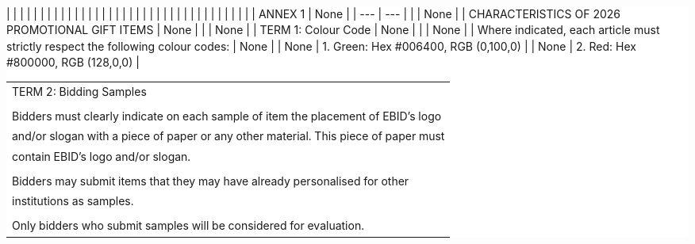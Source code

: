  |  | 
 |  | 
 |  | 
 |  | 
 |  | 
 |  | 
 |  | 
 |  | 
 |  | 
 |  | 
 |  | 
 |  | 
 |  | 
 |  | 
 |  | 
 |  | 
 |  | 
 |  |  | ANNEX 1 | None | 
 | --- | --- | 
 |  | None | 
 | CHARACTERISTICS OF 2026 PROMOTIONAL GIFT ITEMS | None | 
 |  | None | 
 | TERM 1: Colour Code | None | 
 |  | None | 
 | Where indicated, each article must strictly respect the following colour codes: | None | 
 | None | 1. Green: Hex #006400, RGB (0,100,0) | 
 | None | 2. Red: Hex #800000, RGB (128,0,0) | 

 |  | 
 | --- | 
 | TERM 2: Bidding Samples | 
 |  | 
 | Bidders must clearly indicate on each sample of item the placement of EBID’s logo | 
 | and/or slogan with a piece of paper or any other material. This piece of paper must | 
 | contain EBID’s logo and/or slogan. | 
 |  | 
 | Bidders may submit items that they may have already personalised for other | 
 | institutions as samples. | 
 |  | 
 | Only bidders who submit samples will be considered for evaluation. | 